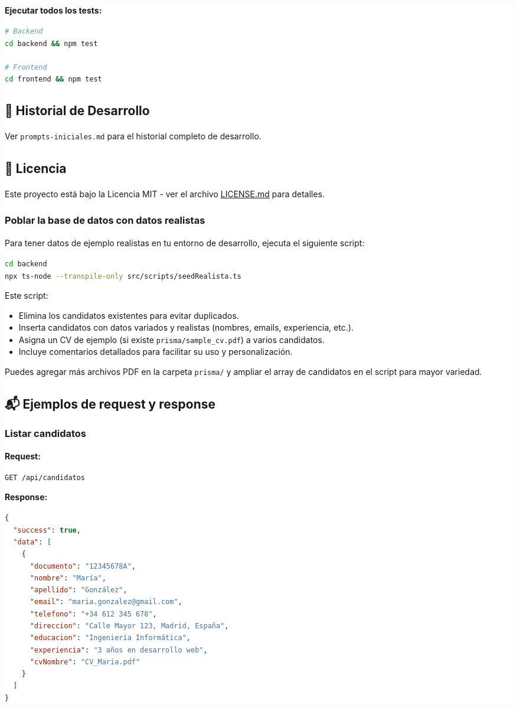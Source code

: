 **Ejecutar todos los tests:**
```bash
# Backend
cd backend && npm test

# Frontend
cd frontend && npm test
```

## 📝 Historial de Desarrollo


Ver `prompts-iniciales.md` para el historial completo de desarrollo.

## 📄 Licencia

Este proyecto está bajo la Licencia MIT - ver el archivo [LICENSE.md](LICENSE.md) para detalles.

### Poblar la base de datos con datos realistas

Para tener datos de ejemplo realistas en tu entorno de desarrollo, ejecuta el siguiente script:

```bash
cd backend
npx ts-node --transpile-only src/scripts/seedRealista.ts
```

Este script:
- Elimina los candidatos existentes para evitar duplicados.
- Inserta candidatos con datos variados y realistas (nombres, emails, experiencia, etc.).
- Asigna un CV de ejemplo (si existe `prisma/sample_cv.pdf`) a varios candidatos.
- Incluye comentarios detallados para facilitar su uso y personalización.

Puedes agregar más archivos PDF en la carpeta `prisma/` y ampliar el array de candidatos en el script para mayor variedad.

## 📬 Ejemplos de request y response

### Listar candidatos
**Request:**
```http
GET /api/candidatos
```
**Response:**
```json
{
  "success": true,
  "data": [
    {
      "documento": "12345678A",
      "nombre": "María",
      "apellido": "González",
      "email": "maria.gonzalez@gmail.com",
      "telefono": "+34 612 345 678",
      "direccion": "Calle Mayor 123, Madrid, España",
      "educacion": "Ingeniería Informática",
      "experiencia": "3 años en desarrollo web",
      "cvNombre": "CV_Maria.pdf"
    }
  ]
}
```
